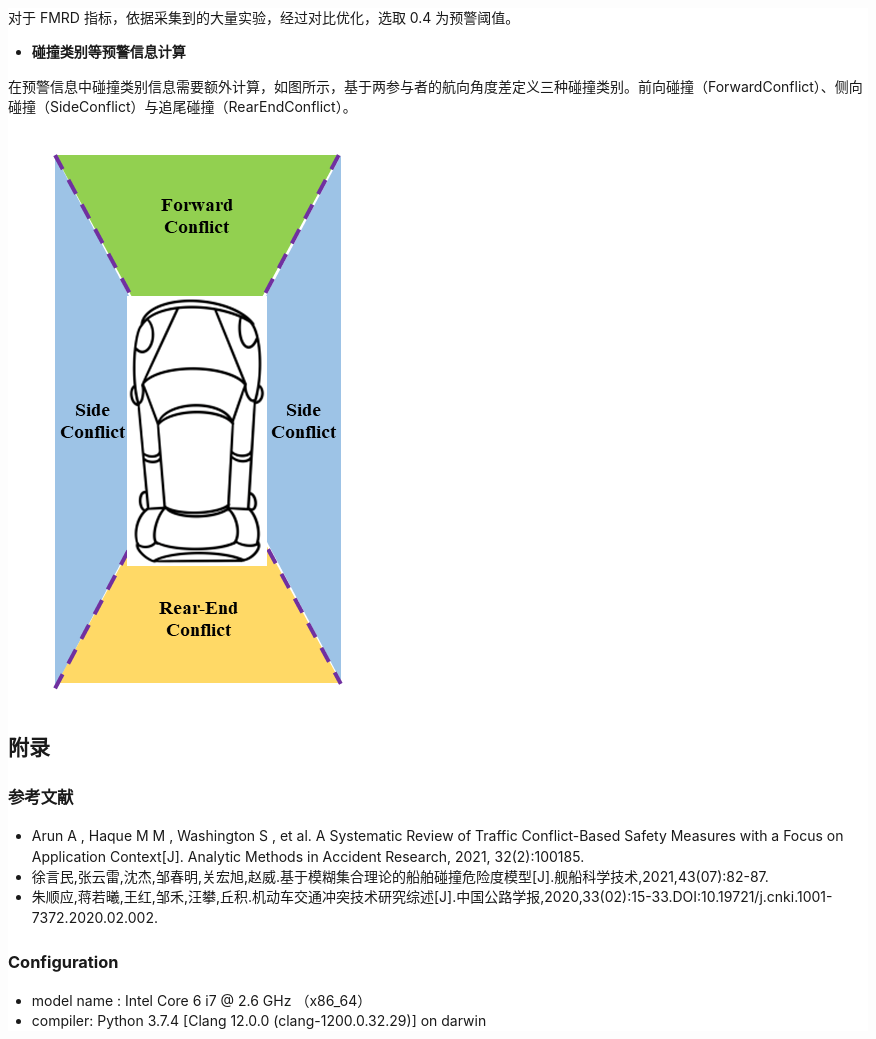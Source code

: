 对于 FMRD 指标，依据采集到的大量实验，经过对比优化，选取 $0.4$ 为预警阈值。

- **碰撞类别等预警信息计算**

在预警信息中碰撞类别信息需要额外计算，如图所示，基于两参与者的航向角度差定义三种碰撞类别。前向碰撞（ForwardConflict）、侧向碰撞（SideConflict）与追尾碰撞（RearEndConflict）。

![](images/conflict_type.png)

## 附录

### 参考文献

- Arun A , Haque M M , Washington S , et al. A Systematic Review of Traffic Conflict-Based Safety
  Measures with a Focus on Application Context[J]. Analytic Methods in Accident Research, 2021,
  32(2):100185.
- 徐言民,张云雷,沈杰,邹春明,关宏旭,赵威.基于模糊集合理论的船舶碰撞危险度模型[J].舰船科学技术,2021,43(07):82-87.
- 朱顺应,蒋若曦,王红,邹禾,汪攀,丘积.机动车交通冲突技术研究综述[J].中国公路学报,2020,33(02):15-33.DOI:10.19721/j.cnki.1001-7372.2020.02.002.

### Configuration

- model name : Intel Core 6 i7 @ 2.6 GHz （x86_64）
- compiler: Python 3.7.4 [Clang 12.0.0 (clang-1200.0.32.29)] on darwin
